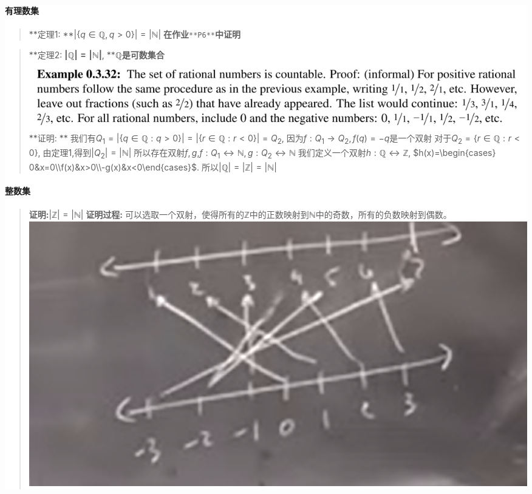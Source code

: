 
#### 有理数集
> **定理1: **$|\{  q\in \mathbb{Q},q>0 \}|=|\mathbb{N}|$
> **在作业**`**P6**`**中证明**
> 

> **定理2: **$|\mathbb{Q}|=|\mathbb{N}|$**, **$\mathbb{Q}$**是可数集合**
> ![image.png](L1_L2__集合_数学归纳和势.assets/20230302_1508545312.png)
> **证明: **
> 我们有$Q_1=|\{q\in \mathbb{Q}:q>0\}|=|\{r\in \mathbb{Q}:r<0\}|=Q_2$, 因为$f:Q_1\to Q_2,f(q)=-q$是一个双射
> 对于$Q_2=\{r\in \mathbb{Q}:r<0\}$, 由定理$1$,得到$|Q_2|=|\mathbb{N}|$
> 所以存在双射$f,g$,$f:Q_1\longleftrightarrow \mathbb{N},g:Q_2\longleftrightarrow\mathbb{N}$
> 我们定义一个双射$h:\mathbb{Q}\longleftrightarrow \mathbb{Z}$, $h(x)=\begin{cases} 0&x=0\\f(x)&x>0\\-g(x)&x<0\end{cases}$. 
> 所以$|\mathbb{Q}|=|\mathbb{Z}|=|\mathbb{N}|$



#### 整数集
> **证明:**$|\mathbb{Z}|=|\mathbb{N}|$
> **证明过程:**
> 可以选取一个双射，使得所有的$\mathbb{Z}$中的正数映射到$\mathbb{N}$中的奇数，所有的负数映射到偶数。
> ![image.png](L1_L2__集合_数学归纳和势.assets/20230302_1508558771.png)

